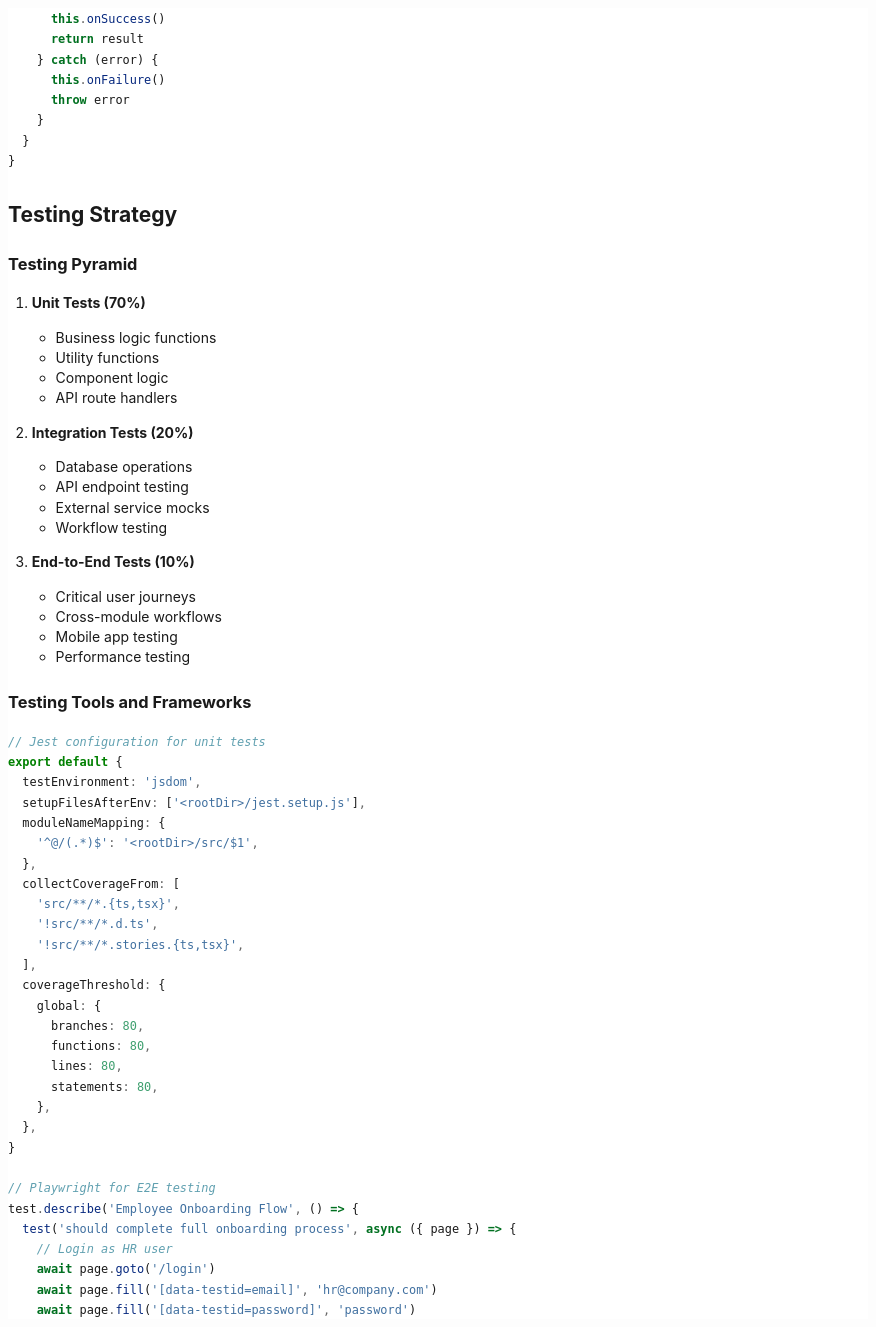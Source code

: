 ```typescript
      this.onSuccess()
      return result
    } catch (error) {
      this.onFailure()
      throw error
    }
  }
}
```

## Testing Strategy

### Testing Pyramid

1. **Unit Tests (70%)**
   - Business logic functions
   - Utility functions
   - Component logic
   - API route handlers

2. **Integration Tests (20%)**
   - Database operations
   - API endpoint testing
   - External service mocks
   - Workflow testing

3. **End-to-End Tests (10%)**
   - Critical user journeys
   - Cross-module workflows
   - Mobile app testing
   - Performance testing

### Testing Tools and Frameworks

```typescript
// Jest configuration for unit tests
export default {
  testEnvironment: 'jsdom',
  setupFilesAfterEnv: ['<rootDir>/jest.setup.js'],
  moduleNameMapping: {
    '^@/(.*)$': '<rootDir>/src/$1',
  },
  collectCoverageFrom: [
    'src/**/*.{ts,tsx}',
    '!src/**/*.d.ts',
    '!src/**/*.stories.{ts,tsx}',
  ],
  coverageThreshold: {
    global: {
      branches: 80,
      functions: 80,
      lines: 80,
      statements: 80,
    },
  },
}

// Playwright for E2E testing
test.describe('Employee Onboarding Flow', () => {
  test('should complete full onboarding process', async ({ page }) => {
    // Login as HR user
    await page.goto('/login')
    await page.fill('[data-testid=email]', 'hr@company.com')
    await page.fill('[data-testid=password]', 'password')
```